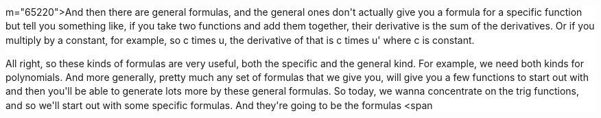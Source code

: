   m="65220">And</span> <span m="66060">then</span> <span m="66410">there</span>
  <span m="66600">are</span> <span m="66740">general</span> <span
  m="67200">formulas,</span> <span m="70510">and</span> <span
  m="70810">the</span> <span m="70870">general</span> <span
  m="71320">ones</span> <span m="71720">don't</span> <span
  m="72010">actually</span> <span m="72400">give</span> <span
  m="72550">you</span> <span m="72670">a</span> <span m="72740">formula</span>
  <span m="73180">for a</span> <span m="73360">specific</span> <span
  m="73840">function</span> <span m="74820">but</span> <span
  m="75560">tell</span> <span m="75940">you</span> <span
  m="76090">something</span> <span m="76510">like,</span> <span
  m="77210">if</span> <span m="77360">you</span> <span m="77520">take</span>
  <span m="77850">two</span> <span m="78040">functions</span> <span
  m="78750">and</span> <span m="78890">add them</span> <span
  m="79270">together,</span> <span m="79680">their</span> <span
  m="79860">derivative</span> <span m="80840">is</span> <span
  m="81350">the</span> <span m="81510">sum</span> <span m="81790">of</span>
  <span m="81870">the</span> <span m="81950">derivatives.</span> <span
  m="83470">Or</span> <span m="83830">if</span> <span m="83990">you</span> <span
  m="84070">multiply</span> <span m="84500">by a</span> <span
  m="84740">constant,</span> <span m="85520">for</span> <span
  m="85780">example,</span> <span m="87220">so</span> <span m="88190">c times
  u,</span> <span m="90950">the derivative</span> <span m="91190">of</span>
  <span m="91270">that</span> <span m="91490">is</span> <span m="91590">c times
  u'</span> <span m="93380">where</span> <span m="93540">c</span> <span
  m="94320">is</span> <span m="94640">constant.</span></p><p><span m="98990">All
  right,</span> <span m="99270">so</span> <span m="99470">these</span> <span
  m="99760">kinds</span> <span m="100240">of</span> <span
  m="100520">formulas</span> <span m="101630">are</span> <span
  m="102370">very</span> <span m="102610">useful,</span> <span
  m="103420">both</span> <span m="103720">the</span> <span
  m="103810">specific</span> <span m="104400">and</span> <span
  m="104560">the</span> <span m="104630">general</span> <span
  m="105010">kind.</span> <span m="106070">For</span> <span
  m="106270">example,</span> <span m="110340">we</span> <span
  m="110430">need</span> <span m="110670">both</span> <span
  m="111200">kinds</span> <span m="116620">for</span> <span
  m="116800">polynomials.</span> <span m="123630">And</span> <span
  m="123780">more</span> <span m="123960">generally,</span> <span
  m="124410">pretty</span> <span m="124630">much</span> <span
  m="125000">any</span> <span m="125300">set</span> <span m="125550">of
  formulas</span> <span m="125980">that</span> <span m="126070">we</span> <span
  m="126170">give you,</span> <span m="126450">will</span> <span
  m="126600">give</span> <span m="126750">you</span> <span m="126870">a</span>
  <span m="126950">few</span> <span m="127190">functions</span> <span
  m="127680">to</span> <span m="127790">start</span> <span m="128090">out</span>
  <span m="128310">with</span> <span m="128850">and</span> <span
  m="128970">then</span> <span m="129070">you'll</span> <span
  m="129180">be</span> <span m="129270">able</span> <span m="129400">to</span>
  <span m="129460">generate</span> <span m="129980">lots</span> <span
  m="130360">more</span> <span m="131110">by</span> <span
  m="131250">these</span> <span m="131480">general</span> <span
  m="131850">formulas.</span> <span m="136480">So</span> <span
  m="136720">today,</span> <span m="137830">we</span> <span
  m="138040">wanna</span> <span m="138270">concentrate</span> <span
  m="138920">on</span> <span m="139050">the</span> <span m="139130">trig</span>
  <span m="139440">functions,</span> <span m="141000">and</span> <span
  m="141220">so</span> <span m="142460">we'll</span> <span
  m="142610">start</span> <span m="142910">out</span> <span
  m="143050">with</span> <span m="143200">some</span> <span
  m="143360">specific</span> <span m="143950">formulas.</span> <span
  m="147570">And</span> <span m="148030">they're</span> <span
  m="148240">going</span> <span m="148490">to</span> <span m="148560">be</span>
  <span m="148970">the</span> <span m="149160">formulas</span> <span